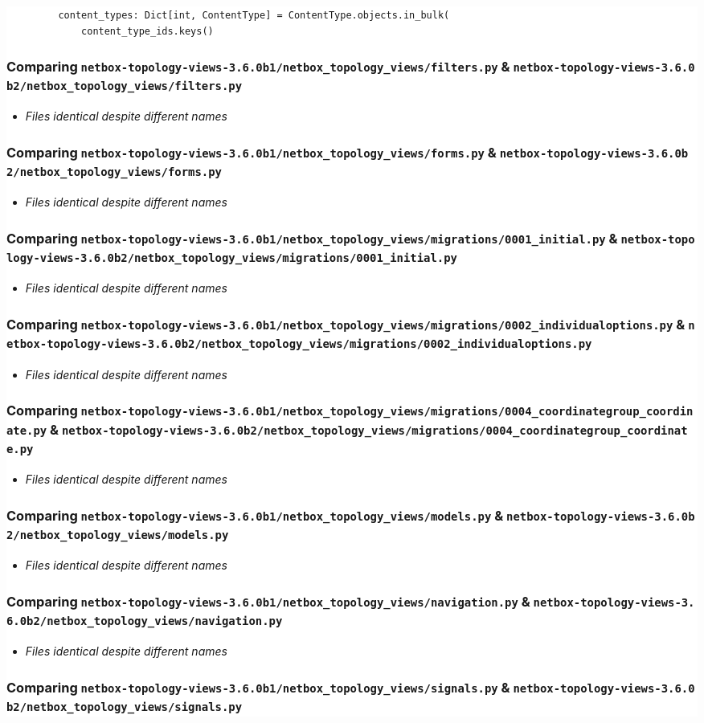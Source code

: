 ```diff
         content_types: Dict[int, ContentType] = ContentType.objects.in_bulk(
             content_type_ids.keys()
```

### Comparing `netbox-topology-views-3.6.0b1/netbox_topology_views/filters.py` & `netbox-topology-views-3.6.0b2/netbox_topology_views/filters.py`

 * *Files identical despite different names*

### Comparing `netbox-topology-views-3.6.0b1/netbox_topology_views/forms.py` & `netbox-topology-views-3.6.0b2/netbox_topology_views/forms.py`

 * *Files identical despite different names*

### Comparing `netbox-topology-views-3.6.0b1/netbox_topology_views/migrations/0001_initial.py` & `netbox-topology-views-3.6.0b2/netbox_topology_views/migrations/0001_initial.py`

 * *Files identical despite different names*

### Comparing `netbox-topology-views-3.6.0b1/netbox_topology_views/migrations/0002_individualoptions.py` & `netbox-topology-views-3.6.0b2/netbox_topology_views/migrations/0002_individualoptions.py`

 * *Files identical despite different names*

### Comparing `netbox-topology-views-3.6.0b1/netbox_topology_views/migrations/0004_coordinategroup_coordinate.py` & `netbox-topology-views-3.6.0b2/netbox_topology_views/migrations/0004_coordinategroup_coordinate.py`

 * *Files identical despite different names*

### Comparing `netbox-topology-views-3.6.0b1/netbox_topology_views/models.py` & `netbox-topology-views-3.6.0b2/netbox_topology_views/models.py`

 * *Files identical despite different names*

### Comparing `netbox-topology-views-3.6.0b1/netbox_topology_views/navigation.py` & `netbox-topology-views-3.6.0b2/netbox_topology_views/navigation.py`

 * *Files identical despite different names*

### Comparing `netbox-topology-views-3.6.0b1/netbox_topology_views/signals.py` & `netbox-topology-views-3.6.0b2/netbox_topology_views/signals.py`
